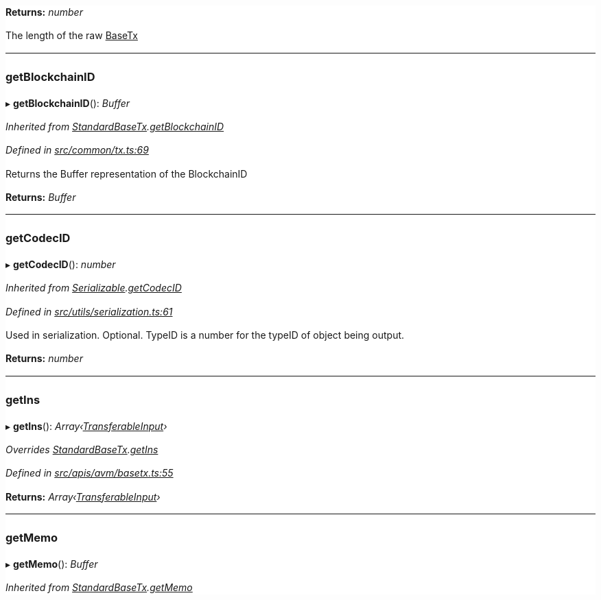 **Returns:** *number*

The length of the raw [BaseTx](api_avm_basetx.basetx.md)

___

###  getBlockchainID

▸ **getBlockchainID**(): *Buffer*

*Inherited from [StandardBaseTx](common_transactions.standardbasetx.md).[getBlockchainID](common_transactions.standardbasetx.md#getblockchainid)*

*Defined in [src/common/tx.ts:69](https://github.com/ava-labs/avalanchejs/blob/1a2866a/src/common/tx.ts#L69)*

Returns the Buffer representation of the BlockchainID

**Returns:** *Buffer*

___

###  getCodecID

▸ **getCodecID**(): *number*

*Inherited from [Serializable](utils_serialization.serializable.md).[getCodecID](utils_serialization.serializable.md#getcodecid)*

*Defined in [src/utils/serialization.ts:61](https://github.com/ava-labs/avalanchejs/blob/1a2866a/src/utils/serialization.ts#L61)*

Used in serialization. Optional. TypeID is a number for the typeID of object being output.

**Returns:** *number*

___

###  getIns

▸ **getIns**(): *Array‹[TransferableInput](api_avm_inputs.transferableinput.md)›*

*Overrides [StandardBaseTx](common_transactions.standardbasetx.md).[getIns](common_transactions.standardbasetx.md#abstract-getins)*

*Defined in [src/apis/avm/basetx.ts:55](https://github.com/ava-labs/avalanchejs/blob/1a2866a/src/apis/avm/basetx.ts#L55)*

**Returns:** *Array‹[TransferableInput](api_avm_inputs.transferableinput.md)›*

___

###  getMemo

▸ **getMemo**(): *Buffer*

*Inherited from [StandardBaseTx](common_transactions.standardbasetx.md).[getMemo](common_transactions.standardbasetx.md#getmemo)*
